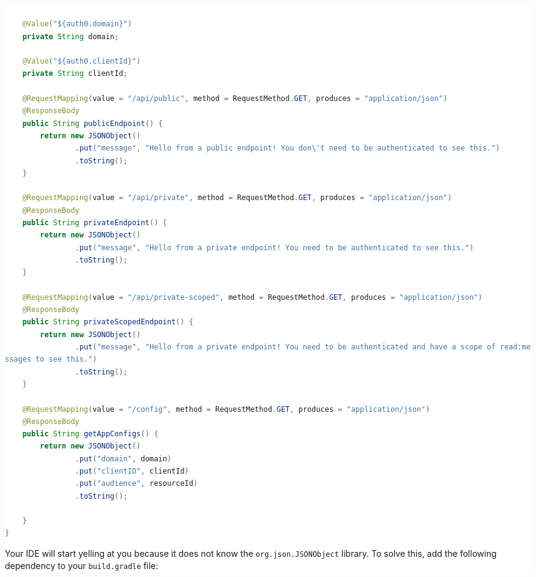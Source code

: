 ```java

    @Value("${auth0.domain}")
    private String domain;

    @Value("${auth0.clientId}")
    private String clientId;

    @RequestMapping(value = "/api/public", method = RequestMethod.GET, produces = "application/json")
    @ResponseBody
    public String publicEndpoint() {
        return new JSONObject()
                .put("message", "Hello from a public endpoint! You don\'t need to be authenticated to see this.")
                .toString();
    }

    @RequestMapping(value = "/api/private", method = RequestMethod.GET, produces = "application/json")
    @ResponseBody
    public String privateEndpoint() {
        return new JSONObject()
                .put("message", "Hello from a private endpoint! You need to be authenticated to see this.")
                .toString();
    }

    @RequestMapping(value = "/api/private-scoped", method = RequestMethod.GET, produces = "application/json")
    @ResponseBody
    public String privateScopedEndpoint() {
        return new JSONObject()
                .put("message", "Hello from a private endpoint! You need to be authenticated and have a scope of read:messages to see this.")
                .toString();
    }

    @RequestMapping(value = "/config", method = RequestMethod.GET, produces = "application/json")
    @ResponseBody
    public String getAppConfigs() {
        return new JSONObject()
                .put("domain", domain)
                .put("clientID", clientId)
                .put("audience", resourceId)
                .toString();

    }
}
```

Your IDE will start yelling at you because it does not know the `org.json.JSONObject` library. To solve this, add the following dependency to your `build.gradle` file:
